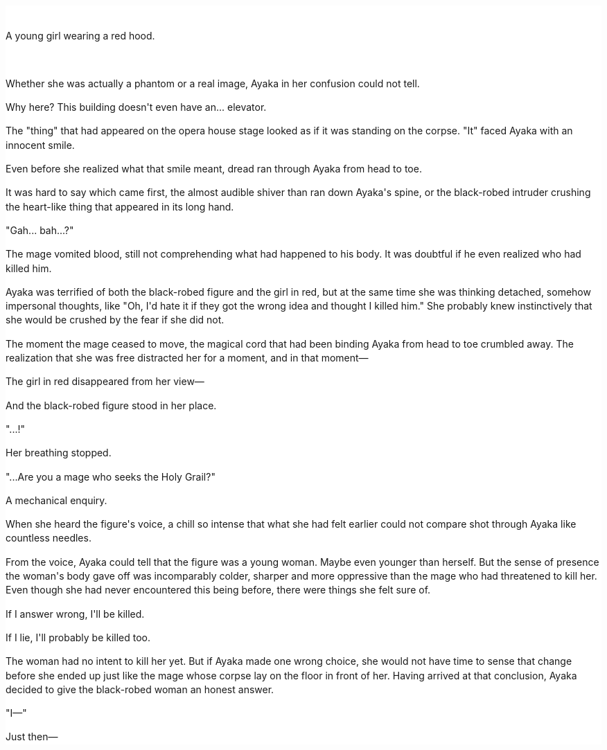    
  
A young girl wearing a red hood.  
  
   
  
Whether she was actually a phantom or a real image, Ayaka in her confusion could not tell.  
  
Why here? This building doesn't even have an... elevator.  
  
The "thing" that had appeared on the opera house stage looked as if it was standing on the corpse. "It" faced Ayaka with an innocent smile.  
  
Even before she realized what that smile meant, dread ran through Ayaka from head to toe.  
  
It was hard to say which came first, the almost audible shiver than ran down Ayaka's spine, or the black-robed intruder crushing the heart-like thing that appeared in its long hand.  
  
"Gah... bah...?"  
  
The mage vomited blood, still not comprehending what had happened to his body. It was doubtful if he even realized who had killed him.  
  
Ayaka was terrified of both the black-robed figure and the girl in red, but at the same time she was thinking detached, somehow impersonal thoughts, like "Oh, I'd hate it if they got the wrong idea and thought I killed him." She probably knew instinctively that she would be crushed by the fear if she did not.  
  
The moment the mage ceased to move, the magical cord that had been binding Ayaka from head to toe crumbled away. The realization that she was free distracted her for a moment, and in that moment—  
  
The girl in red disappeared from her view—  
  
And the black-robed figure stood in her place.  
  
"...!"  
  
Her breathing stopped.  
  
"...Are you a mage who seeks the Holy Grail?"  
  
A mechanical enquiry.  
  
When she heard the figure's voice, a chill so intense that what she had felt earlier could not compare shot through Ayaka like countless needles.  
  
From the voice, Ayaka could tell that the figure was a young woman. Maybe even younger than herself. But the sense of presence the woman's body gave off was incomparably colder, sharper and more oppressive than the mage who had threatened to kill her. Even though she had never encountered this being before, there were things she felt sure of.  
  
If I answer wrong, I'll be killed.  
  
If I lie, I'll probably be killed too.  
  
The woman had no intent to kill her yet. But if Ayaka made one wrong choice, she would not have time to sense that change before she ended up just like the mage whose corpse lay on the floor in front of her. Having arrived at that conclusion, Ayaka decided to give the black-robed woman an honest answer.  
  
"I—"  
  
Just then—  
  
